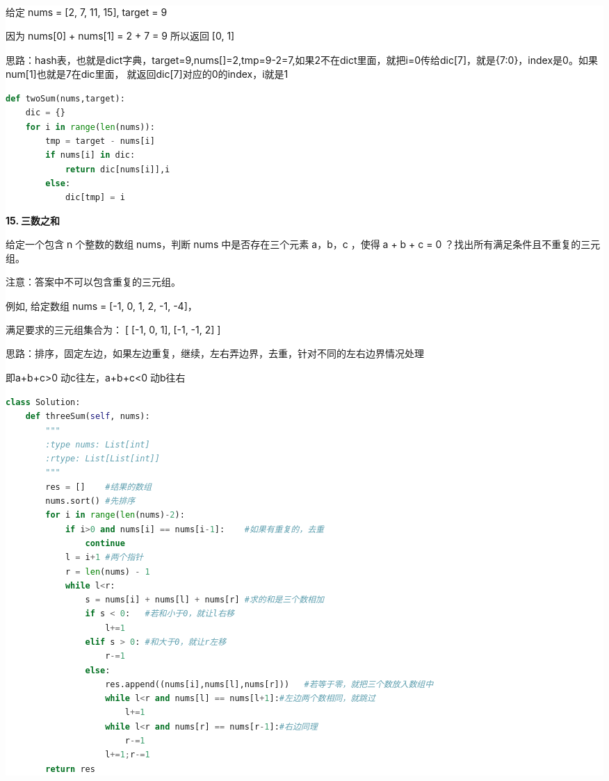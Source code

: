 给定 nums = [2, 7, 11, 15], target = 9

因为 nums[0] + nums[1] = 2 + 7 = 9
所以返回 [0, 1]

思路：hash表，也就是dict字典，target=9,nums[]=2,tmp=9-2=7,如果2不在dict里面，就把i=0传给dic[7]，就是{7:0}，index是0。如果num[1]也就是7在dic里面，
就返回dic[7]对应的0的index，i就是1

```py
def twoSum(nums,target):
    dic = {}
    for i in range(len(nums)):
        tmp = target - nums[i]
        if nums[i] in dic:
            return dic[nums[i]],i
        else:
            dic[tmp] = i
```

**15. 三数之和**

给定一个包含 n 个整数的数组 nums，判断 nums 中是否存在三个元素 a，b，c ，使得 a + b + c = 0 ？找出所有满足条件且不重复的三元组。

注意：答案中不可以包含重复的三元组。

例如, 给定数组 nums = [-1, 0, 1, 2, -1, -4]，

满足要求的三元组集合为：
[
  [-1, 0, 1],
  [-1, -1, 2]
]

思路：排序，固定左边，如果左边重复，继续，左右弄边界，去重，针对不同的左右边界情况处理

即a+b+c>0 动c往左，a+b+c<0 动b往右

```py
class Solution:
    def threeSum(self, nums):
        """
        :type nums: List[int]
        :rtype: List[List[int]]
        """
        res = []	#结果的数组
        nums.sort()	#先排序
        for i in range(len(nums)-2):
            if i>0 and nums[i] == nums[i-1]:	#如果有重复的，去重
                continue
            l = i+1	#两个指针
            r = len(nums) - 1
            while l<r:
                s = nums[i] + nums[l] + nums[r]	#求的和是三个数相加
                if s < 0:	#若和小于0，就让l右移
                    l+=1
                elif s > 0:	#和大于0，就让r左移
                    r-=1
                else:
                    res.append((nums[i],nums[l],nums[r]))	#若等于零，就把三个数放入数组中
                    while l<r and nums[l] == nums[l+1]:#左边两个数相同，就跳过
                        l+=1
                    while l<r and nums[r] == nums[r-1]:#右边同理
                        r-=1
                    l+=1;r-=1
        return res
```
